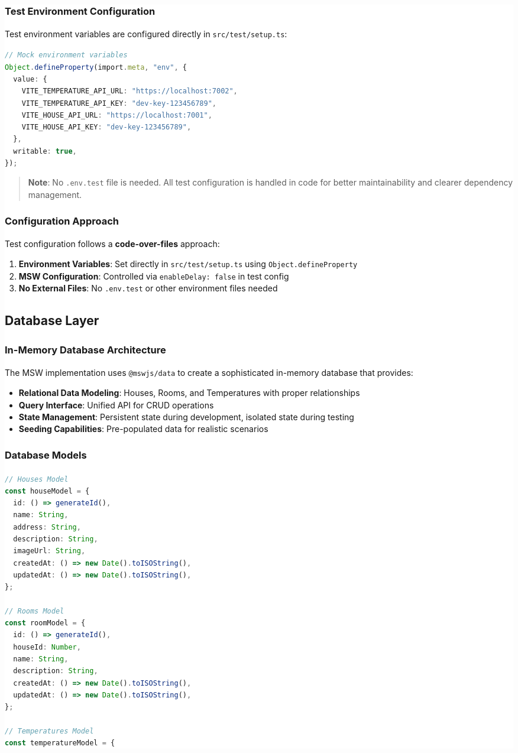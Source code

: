 ### Test Environment Configuration

Test environment variables are configured directly in `src/test/setup.ts`:

```typescript
// Mock environment variables
Object.defineProperty(import.meta, "env", {
  value: {
    VITE_TEMPERATURE_API_URL: "https://localhost:7002",
    VITE_TEMPERATURE_API_KEY: "dev-key-123456789",
    VITE_HOUSE_API_URL: "https://localhost:7001",
    VITE_HOUSE_API_KEY: "dev-key-123456789",
  },
  writable: true,
});
```

> **Note**: No `.env.test` file is needed. All test configuration is handled in code for better maintainability and clearer dependency management.

### Configuration Approach

Test configuration follows a **code-over-files** approach:

1. **Environment Variables**: Set directly in `src/test/setup.ts` using `Object.defineProperty`
2. **MSW Configuration**: Controlled via `enableDelay: false` in test config
3. **No External Files**: No `.env.test` or other environment files needed

## Database Layer

### In-Memory Database Architecture

The MSW implementation uses `@mswjs/data` to create a sophisticated in-memory database that provides:

- **Relational Data Modeling**: Houses, Rooms, and Temperatures with proper relationships
- **Query Interface**: Unified API for CRUD operations
- **State Management**: Persistent state during development, isolated state during testing
- **Seeding Capabilities**: Pre-populated data for realistic scenarios

### Database Models

```typescript
// Houses Model
const houseModel = {
  id: () => generateId(),
  name: String,
  address: String,
  description: String,
  imageUrl: String,
  createdAt: () => new Date().toISOString(),
  updatedAt: () => new Date().toISOString(),
};

// Rooms Model
const roomModel = {
  id: () => generateId(),
  houseId: Number,
  name: String,
  description: String,
  createdAt: () => new Date().toISOString(),
  updatedAt: () => new Date().toISOString(),
};

// Temperatures Model
const temperatureModel = {
```